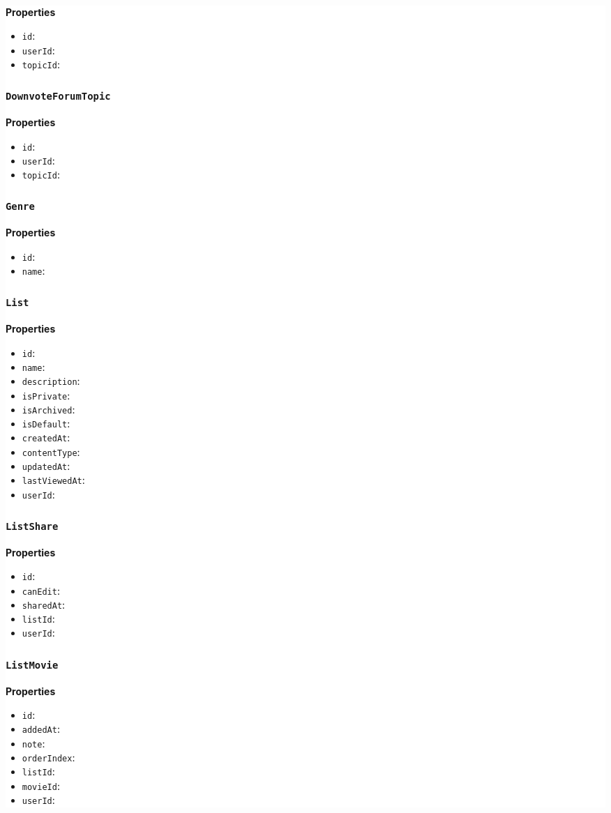 **Properties**
  - `id`: 
  - `userId`: 
  - `topicId`: 

### `DownvoteForumTopic`

**Properties**
  - `id`: 
  - `userId`: 
  - `topicId`: 

### `Genre`

**Properties**
  - `id`: 
  - `name`: 

### `List`

**Properties**
  - `id`: 
  - `name`: 
  - `description`: 
  - `isPrivate`: 
  - `isArchived`: 
  - `isDefault`: 
  - `createdAt`: 
  - `contentType`: 
  - `updatedAt`: 
  - `lastViewedAt`: 
  - `userId`: 

### `ListShare`

**Properties**
  - `id`: 
  - `canEdit`: 
  - `sharedAt`: 
  - `listId`: 
  - `userId`: 

### `ListMovie`

**Properties**
  - `id`: 
  - `addedAt`: 
  - `note`: 
  - `orderIndex`: 
  - `listId`: 
  - `movieId`: 
  - `userId`: 
